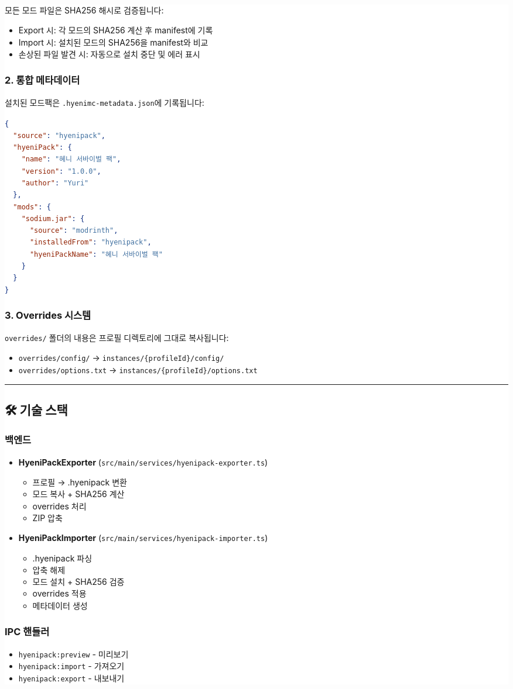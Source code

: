 모든 모드 파일은 SHA256 해시로 검증됩니다:
- Export 시: 각 모드의 SHA256 계산 후 manifest에 기록
- Import 시: 설치된 모드의 SHA256을 manifest와 비교
- 손상된 파일 발견 시: 자동으로 설치 중단 및 에러 표시

### 2. 통합 메타데이터

설치된 모드팩은 `.hyenimc-metadata.json`에 기록됩니다:
```json
{
  "source": "hyenipack",
  "hyeniPack": {
    "name": "혜니 서바이벌 팩",
    "version": "1.0.0",
    "author": "Yuri"
  },
  "mods": {
    "sodium.jar": {
      "source": "modrinth",
      "installedFrom": "hyenipack",
      "hyeniPackName": "혜니 서바이벌 팩"
    }
  }
}
```

### 3. Overrides 시스템

`overrides/` 폴더의 내용은 프로필 디렉토리에 그대로 복사됩니다:
- `overrides/config/` → `instances/{profileId}/config/`
- `overrides/options.txt` → `instances/{profileId}/options.txt`

---

## 🛠️ 기술 스택

### 백엔드
- **HyeniPackExporter** (`src/main/services/hyenipack-exporter.ts`)
  - 프로필 → .hyenipack 변환
  - 모드 복사 + SHA256 계산
  - overrides 처리
  - ZIP 압축

- **HyeniPackImporter** (`src/main/services/hyenipack-importer.ts`)
  - .hyenipack 파싱
  - 압축 해제
  - 모드 설치 + SHA256 검증
  - overrides 적용
  - 메타데이터 생성

### IPC 핸들러
- `hyenipack:preview` - 미리보기
- `hyenipack:import` - 가져오기
- `hyenipack:export` - 내보내기
